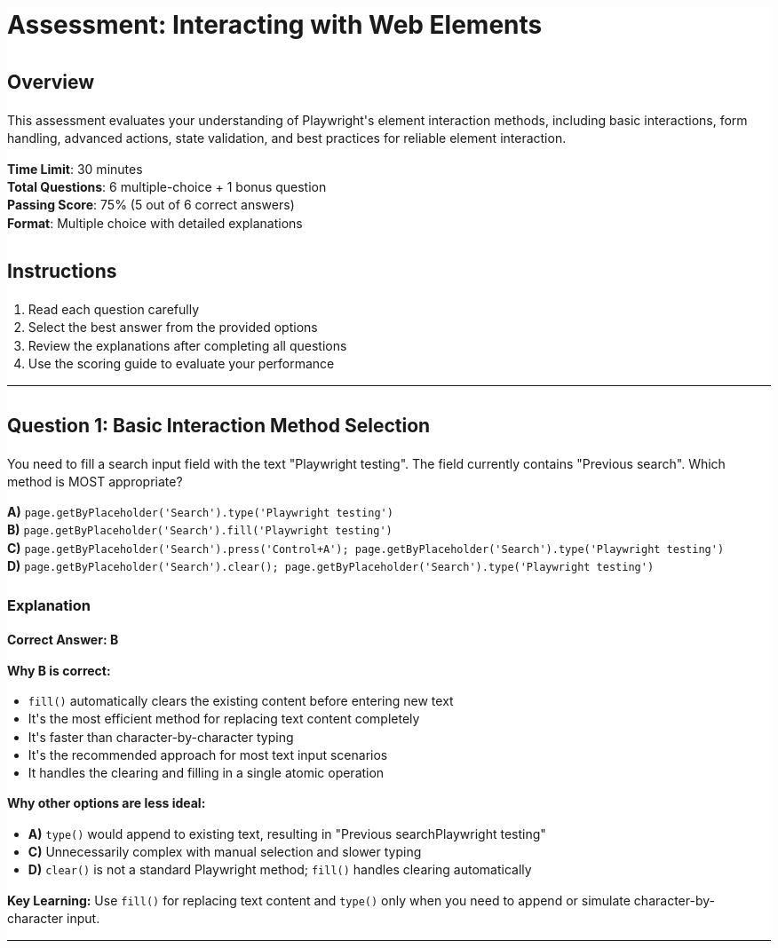 # Assessment: Interacting with Web Elements

## Overview

This assessment evaluates your understanding of Playwright's element interaction methods, including basic interactions, form handling, advanced actions, state validation, and best practices for reliable element interaction.

**Time Limit**: 30 minutes  
**Total Questions**: 6 multiple-choice + 1 bonus question  
**Passing Score**: 75% (5 out of 6 correct answers)  
**Format**: Multiple choice with detailed explanations

## Instructions

1. Read each question carefully
2. Select the best answer from the provided options
3. Review the explanations after completing all questions
4. Use the scoring guide to evaluate your performance

---

## Question 1: Basic Interaction Method Selection

You need to fill a search input field with the text "Playwright testing". The field currently contains "Previous search". Which method is MOST appropriate?

**A)** `page.getByPlaceholder('Search').type('Playwright testing')`  
**B)** `page.getByPlaceholder('Search').fill('Playwright testing')`  
**C)** `page.getByPlaceholder('Search').press('Control+A'); page.getByPlaceholder('Search').type('Playwright testing')`  
**D)** `page.getByPlaceholder('Search').clear(); page.getByPlaceholder('Search').type('Playwright testing')`

### Explanation

**Correct Answer: B**

**Why B is correct:**
- `fill()` automatically clears the existing content before entering new text
- It's the most efficient method for replacing text content completely
- It's faster than character-by-character typing
- It's the recommended approach for most text input scenarios
- It handles the clearing and filling in a single atomic operation

**Why other options are less ideal:**
- **A)** `type()` would append to existing text, resulting in "Previous searchPlaywright testing"
- **C)** Unnecessarily complex with manual selection and slower typing
- **D)** `clear()` is not a standard Playwright method; `fill()` handles clearing automatically

**Key Learning:** Use `fill()` for replacing text content and `type()` only when you need to append or simulate character-by-character input.

---